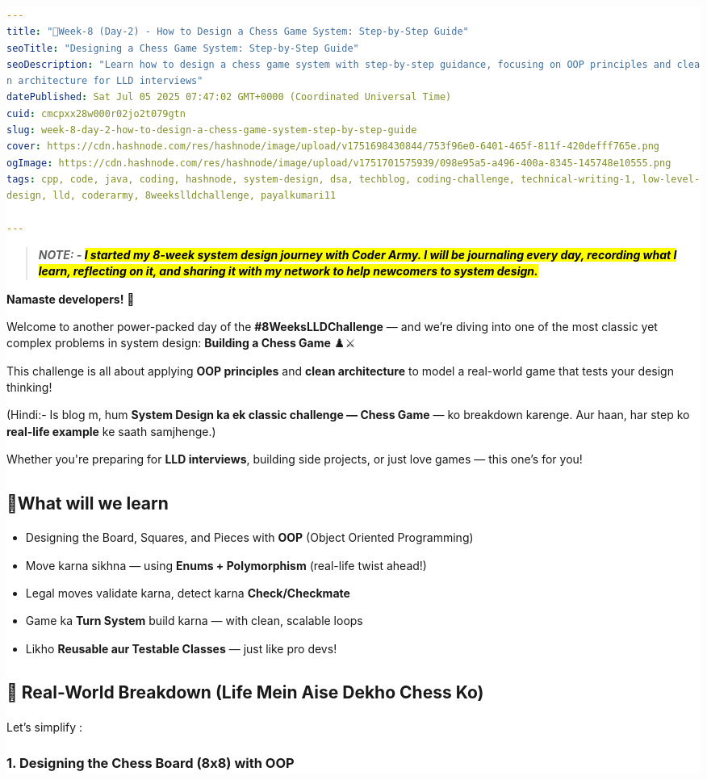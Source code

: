 ```yaml
---
title: "📅Week-8 (Day-2) - How to Design a Chess Game System: Step-by-Step Guide"
seoTitle: "Designing a Chess Game System: Step-by-Step Guide"
seoDescription: "Learn how to design a chess game system with step-by-step guidance, focusing on OOP principles and clean architecture for LLD interviews"
datePublished: Sat Jul 05 2025 07:47:02 GMT+0000 (Coordinated Universal Time)
cuid: cmcpxx28w000r02jo2t079gtn
slug: week-8-day-2-how-to-design-a-chess-game-system-step-by-step-guide
cover: https://cdn.hashnode.com/res/hashnode/image/upload/v1751698430844/753f96e0-6401-465f-811f-420defff765e.png
ogImage: https://cdn.hashnode.com/res/hashnode/image/upload/v1751701575939/098e95a5-a496-400a-8345-145748e10555.png
tags: cpp, code, java, coding, hashnode, system-design, dsa, techblog, coding-challenge, technical-writing-1, low-level-design, lld, coderarmy, 8weekslldchallenge, payalkumari11

---
```


> ***NOTE: - <mark>I started my 8-week system design journey with Coder Army. I will be journaling every day, recording what I learn, reflecting on it, and sharing it with my network to help newcomers to system design.</mark>***

**Namaste developers!** 👋

Welcome to another power-packed day of the **#8WeeksLLDChallenge** — and we’re diving into one of the most classic yet complex problems in system design: **Building a Chess Game** ♟️⚔️

This challenge is all about applying **OOP principles** and **clean architecture** to model a real-world game that tests your design thinking!

(Hindi:- Is blog m, hum **System Design ka ek classic challenge — Chess Game** — ko breakdown karenge. Aur haan, har step ko **real-life example** ke saath samjhenge.)

Whether you're preparing for **LLD interviews**, building side projects, or just love games — this one’s for you!

## 💠What will we learn

* Designing the Board, Squares, and Pieces with **OOP** (Object Oriented Programming)
    
* Move karna sikhna — using **Enums + Polymorphism** (real-life twist ahead!)
    
* Legal moves validate karna, detect karna **Check/Checkmate**
    
* Game ka **Turn System** build karna — with clean, scalable loops
    
* Likho **Reusable aur Testable Classes** — just like pro devs!
    

## 💠 Real-World Breakdown (Life Mein Aise Dekho Chess Ko)

Let’s simplify :

### 1\. Designing the Chess Board (8x8) with OOP
